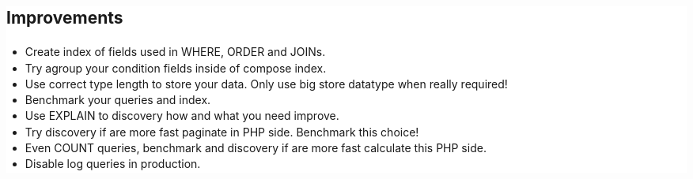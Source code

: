 



## Improvements


- Create index of fields used in WHERE, ORDER and JOINs.
- Try agroup your condition fields inside of compose index.
- Use correct type length to store your data. Only use big store datatype when really required!
- Benchmark your queries and index.
- Use EXPLAIN to discovery how and what you need improve.
- Try discovery if are more fast paginate in PHP side. Benchmark this choice!
- Even COUNT queries, benchmark and discovery if are more fast calculate this PHP side.
- Disable log queries in production.


